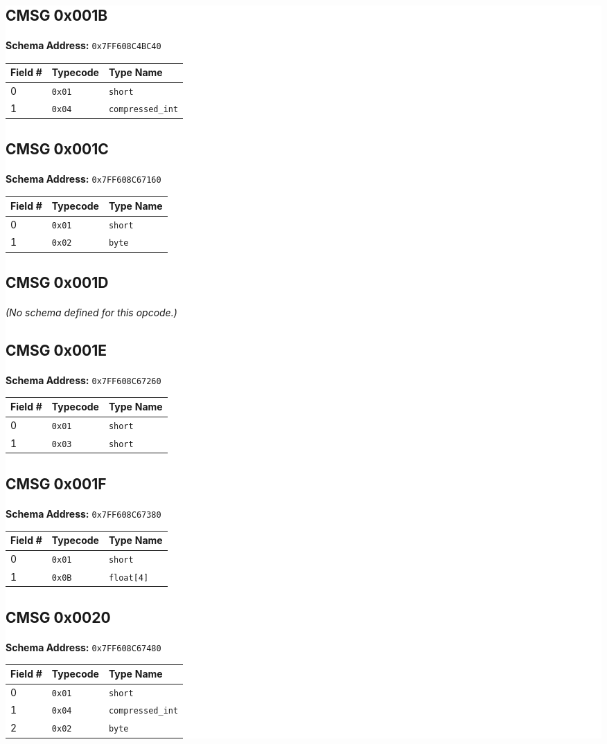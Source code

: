 ## CMSG 0x001B

**Schema Address:** `0x7FF608C4BC40`

| Field # | Typecode | Type Name |
| :--- | :--- | :--- |
| 0 | `0x01` | `short` |
| 1 | `0x04` | `compressed_int` |

## CMSG 0x001C

**Schema Address:** `0x7FF608C67160`

| Field # | Typecode | Type Name |
| :--- | :--- | :--- |
| 0 | `0x01` | `short` |
| 1 | `0x02` | `byte` |

## CMSG 0x001D

_(No schema defined for this opcode.)_

## CMSG 0x001E

**Schema Address:** `0x7FF608C67260`

| Field # | Typecode | Type Name |
| :--- | :--- | :--- |
| 0 | `0x01` | `short` |
| 1 | `0x03` | `short` |

## CMSG 0x001F

**Schema Address:** `0x7FF608C67380`

| Field # | Typecode | Type Name |
| :--- | :--- | :--- |
| 0 | `0x01` | `short` |
| 1 | `0x0B` | `float[4]` |

## CMSG 0x0020

**Schema Address:** `0x7FF608C67480`

| Field # | Typecode | Type Name |
| :--- | :--- | :--- |
| 0 | `0x01` | `short` |
| 1 | `0x04` | `compressed_int` |
| 2 | `0x02` | `byte` |
